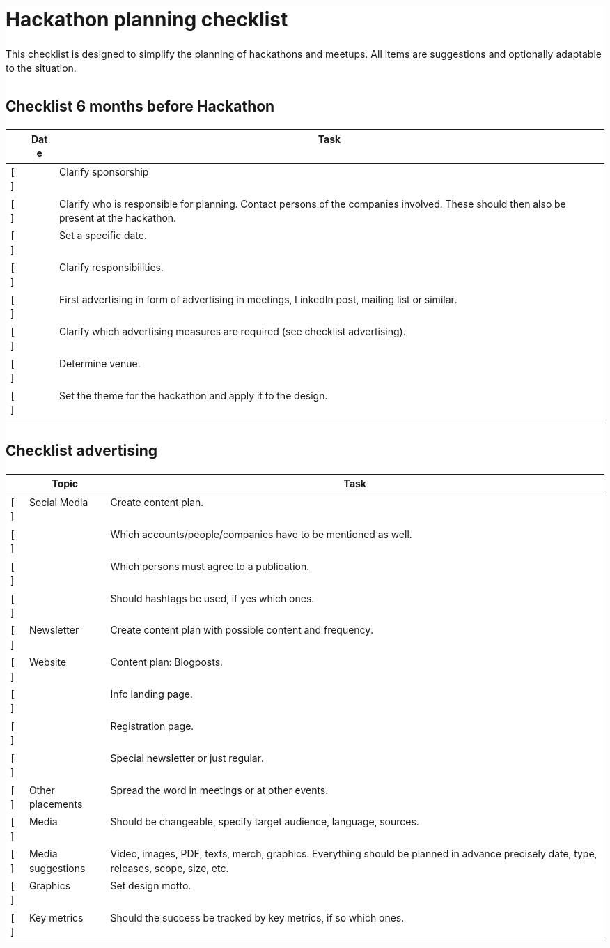 # Hackathon planning checklist

This checklist is designed to simplify the planning of hackathons and meetups. All items are suggestions and optionally adaptable
to the situation.

## Checklist 6 months before Hackathon

|     | Date       | Task                                                                                                                                    |
|-----|------------|-----------------------------------------------------------------------------------------------------------------------------------------|
| [ ] |            | Clarify sponsorship                                                                                                                     |
| [ ] |            | Clarify who is responsible for planning. Contact persons of the companies involved. These should then also be present at the hackathon. |
| [ ] |            | Set a specific date.                                                                                                                    |
| [ ] |            | Clarify responsibilities.                                                                                                               |
| [ ] |            | First advertising in form of advertising in meetings, LinkedIn post, mailing list or similar.                                           |
| [ ] |            | Clarify which advertising measures are required (see checklist advertising).                                                            |
| [ ] |            | Determine venue.                                                                                                                        |
| [ ] |            | Set the theme for the hackathon and apply it to the design.                                                                             |

## Checklist advertising

|     | Topic             | Task                                                                                                                                  |
|-----|-------------------|---------------------------------------------------------------------------------------------------------------------------------------|
| [ ] | Social Media      | Create content plan.                                                                                                                  |
| [ ] |                   | Which accounts/people/companies have to be mentioned as well.                                                                         |
| [ ] |                   | Which persons must agree to a publication.                                                                                            |
| [ ] |                   | Should hashtags be used, if yes which ones.                                                                                           |
| [ ] | Newsletter        | Create content plan with possible content and frequency.                                                                              |
| [ ] | Website           | Content plan: Blogposts.                                                                                                              |
| [ ] |                   | Info landing page.                                                                                                                    |
| [ ] |                   | Registration page.                                                                                                                    |
| [ ] |                   | Special newsletter or just regular.                                                                                                   |
| [ ] | Other placements  | Spread the word in meetings or at other events.                                                                                       |
| [ ] | Media             | Should be changeable, specify target audience, language, sources.                                                                     |
| [ ] | Media suggestions | Video, images, PDF, texts, merch, graphics. Everything should be planned in advance precisely date, type, releases, scope, size, etc. |
| [ ] | Graphics          | Set design motto.                                                                                                                     |
| [ ] | Key metrics       | Should the success be tracked by key metrics, if so which ones.                                                                       |
